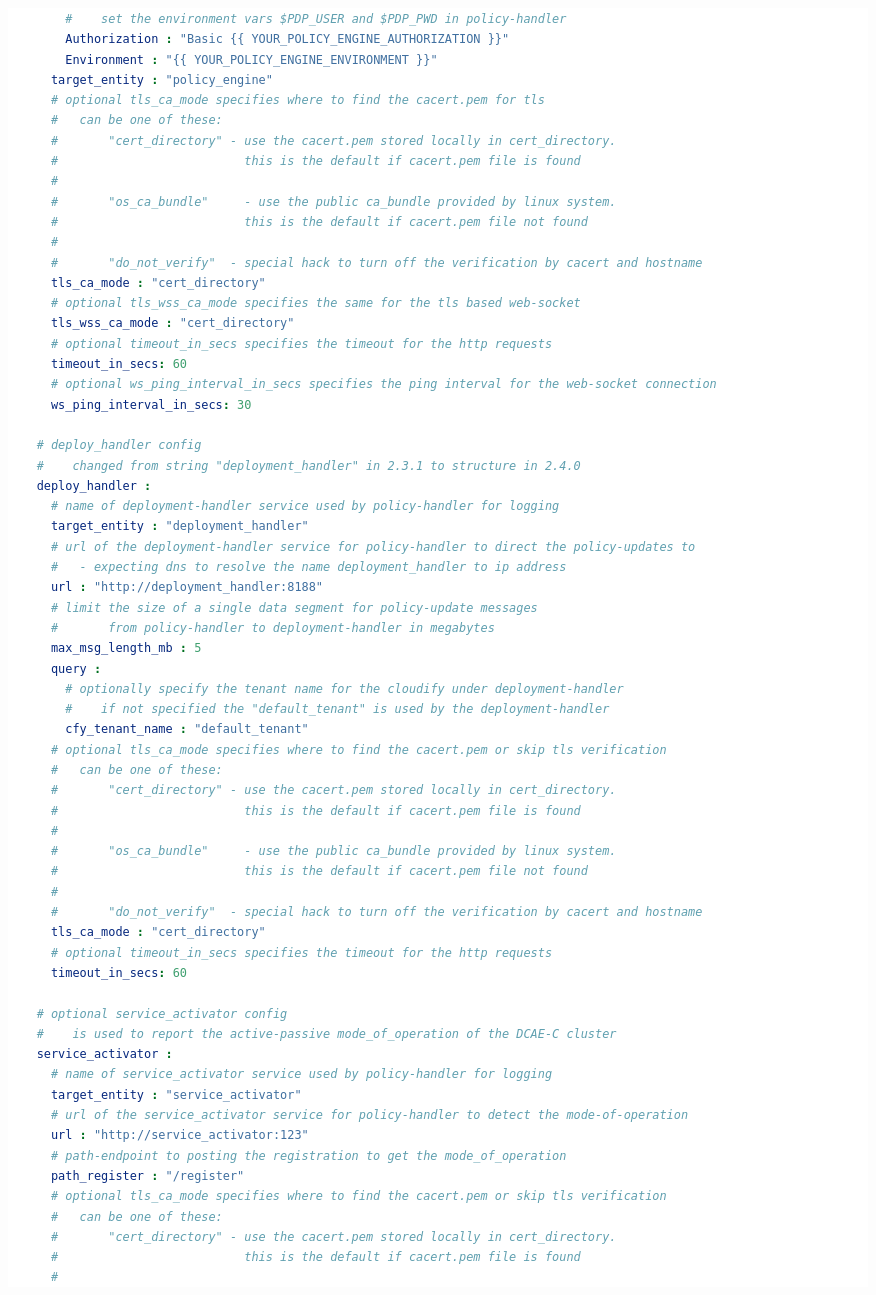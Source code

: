 ```yaml
        #    set the environment vars $PDP_USER and $PDP_PWD in policy-handler
        Authorization : "Basic {{ YOUR_POLICY_ENGINE_AUTHORIZATION }}"
        Environment : "{{ YOUR_POLICY_ENGINE_ENVIRONMENT }}"
      target_entity : "policy_engine"
      # optional tls_ca_mode specifies where to find the cacert.pem for tls
      #   can be one of these:
      #       "cert_directory" - use the cacert.pem stored locally in cert_directory.
      #                          this is the default if cacert.pem file is found
      #
      #       "os_ca_bundle"     - use the public ca_bundle provided by linux system.
      #                          this is the default if cacert.pem file not found
      #
      #       "do_not_verify"  - special hack to turn off the verification by cacert and hostname
      tls_ca_mode : "cert_directory"
      # optional tls_wss_ca_mode specifies the same for the tls based web-socket
      tls_wss_ca_mode : "cert_directory"
      # optional timeout_in_secs specifies the timeout for the http requests
      timeout_in_secs: 60
      # optional ws_ping_interval_in_secs specifies the ping interval for the web-socket connection
      ws_ping_interval_in_secs: 30

    # deploy_handler config
    #    changed from string "deployment_handler" in 2.3.1 to structure in 2.4.0
    deploy_handler :
      # name of deployment-handler service used by policy-handler for logging
      target_entity : "deployment_handler"
      # url of the deployment-handler service for policy-handler to direct the policy-updates to
      #   - expecting dns to resolve the name deployment_handler to ip address
      url : "http://deployment_handler:8188"
      # limit the size of a single data segment for policy-update messages
      #       from policy-handler to deployment-handler in megabytes
      max_msg_length_mb : 5
      query :
        # optionally specify the tenant name for the cloudify under deployment-handler
        #    if not specified the "default_tenant" is used by the deployment-handler
        cfy_tenant_name : "default_tenant"
      # optional tls_ca_mode specifies where to find the cacert.pem or skip tls verification
      #   can be one of these:
      #       "cert_directory" - use the cacert.pem stored locally in cert_directory.
      #                          this is the default if cacert.pem file is found
      #
      #       "os_ca_bundle"     - use the public ca_bundle provided by linux system.
      #                          this is the default if cacert.pem file not found
      #
      #       "do_not_verify"  - special hack to turn off the verification by cacert and hostname
      tls_ca_mode : "cert_directory"
      # optional timeout_in_secs specifies the timeout for the http requests
      timeout_in_secs: 60

    # optional service_activator config
    #    is used to report the active-passive mode_of_operation of the DCAE-C cluster
    service_activator :
      # name of service_activator service used by policy-handler for logging
      target_entity : "service_activator"
      # url of the service_activator service for policy-handler to detect the mode-of-operation
      url : "http://service_activator:123"
      # path-endpoint to posting the registration to get the mode_of_operation
      path_register : "/register"
      # optional tls_ca_mode specifies where to find the cacert.pem or skip tls verification
      #   can be one of these:
      #       "cert_directory" - use the cacert.pem stored locally in cert_directory.
      #                          this is the default if cacert.pem file is found
      #
```